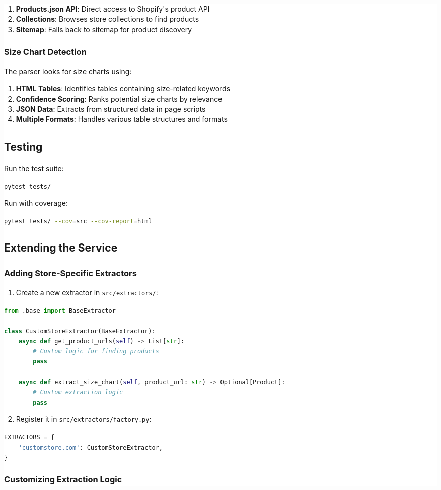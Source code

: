 1. **Products.json API**: Direct access to Shopify's product API
2. **Collections**: Browses store collections to find products
3. **Sitemap**: Falls back to sitemap for product discovery

### Size Chart Detection

The parser looks for size charts using:

1. **HTML Tables**: Identifies tables containing size-related keywords
2. **Confidence Scoring**: Ranks potential size charts by relevance
3. **JSON Data**: Extracts from structured data in page scripts
4. **Multiple Formats**: Handles various table structures and formats

## Testing

Run the test suite:

```bash
pytest tests/
```

Run with coverage:

```bash
pytest tests/ --cov=src --cov-report=html
```

## Extending the Service

### Adding Store-Specific Extractors

1. Create a new extractor in `src/extractors/`:

```python
from .base import BaseExtractor

class CustomStoreExtractor(BaseExtractor):
    async def get_product_urls(self) -> List[str]:
        # Custom logic for finding products
        pass

    async def extract_size_chart(self, product_url: str) -> Optional[Product]:
        # Custom extraction logic
        pass
```

2. Register it in `src/extractors/factory.py`:

```python
EXTRACTORS = {
    'customstore.com': CustomStoreExtractor,
}
```

### Customizing Extraction Logic
